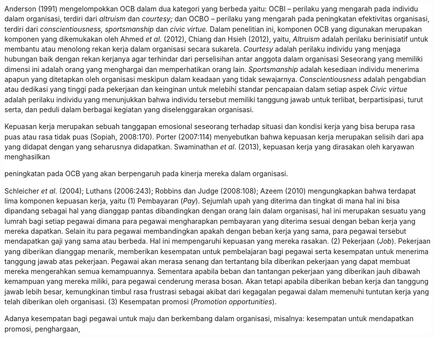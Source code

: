 <p><span class="font3">Anderson (1991) mengelompokkan OCB dalam dua kategori yang berbeda yaitu: OCBI – perilaku yang mengarah pada individu dalam organisasi, terdiri dari </span><span class="font3" style="font-style:italic;">altruism</span><span class="font3"> dan </span><span class="font3" style="font-style:italic;">courtesy;</span><span class="font3"> dan OCBO – perilaku yang mengarah pada peningkatan efektivitas organisasi, terdiri dari </span><span class="font3" style="font-style:italic;">conscientiousness, sportsmanship</span><span class="font3"> dan </span><span class="font3" style="font-style:italic;">civic virtue.</span><span class="font3"> Dalam penelitian ini, komponen OCB yang digunakan merupakan komponen yang dikemukakan oleh Ahmed </span><span class="font3" style="font-style:italic;">et al</span><span class="font3">. (2012), Chiang dan Hsieh (2012), yaitu, </span><span class="font3" style="font-style:italic;">Altruism</span><span class="font3"> adalah perilaku berinisiatif untuk membantu atau menolong rekan kerja dalam organisasi secara sukarela. </span><span class="font3" style="font-style:italic;">Courtesy</span><span class="font3"> adalah perilaku individu yang menjaga hubungan baik dengan rekan kerjanya agar terhindar dari perselisihan antar anggota dalam organisasi Seseorang yang memiliki dimensi ini adalah orang yang menghargai dan memperhatikan orang lain. </span><span class="font3" style="font-style:italic;">Sportsmanship</span><span class="font3"> adalah kesediaan individu menerima apapun yang ditetapkan oleh organisasi meskipun dalam keadaan yang tidak sewajarnya. </span><span class="font3" style="font-style:italic;">Conscientiousness</span><span class="font3"> adalah pengabdian atau dedikasi yang tinggi pada pekerjaan dan keinginan untuk melebihi standar pencapaian dalam setiap aspek </span><span class="font3" style="font-style:italic;">Civic virtue</span><span class="font3"> adalah perilaku individu yang menunjukkan bahwa individu tersebut memiliki tanggung jawab untuk terlibat, berpartisipasi, turut serta, dan peduli dalam berbagai kegiatan yang diselenggarakan organisasi.</span></p>
<p><span class="font3">Kepuasan kerja merupakan sebuah tanggapan emosional seseorang terhadap situasi dan kondisi kerja yang bisa berupa rasa puas atau rasa tidak puas (Sopiah, 2008:170). Porter (2007:114) menyebutkan bahwa kepuasan kerja merupakan selisih dari apa yang didapat dengan yang seharusnya didapatkan. Swaminathan </span><span class="font3" style="font-style:italic;">et al</span><span class="font3">. (2013), kepuasan kerja yang dirasakan oleh karyawan menghasilkan</span></p>
<p><span class="font3">peningkatan pada OCB yang akan berpengaruh pada kinerja mereka dalam organisasi.</span></p>
<p><span class="font3">Schleicher </span><span class="font3" style="font-style:italic;">et al.</span><span class="font3"> (2004); Luthans (2006:243); Robbins dan Judge (2008:108); Azeem (2010) mengungkapkan bahwa terdapat lima komponen kepuasan kerja, yaitu (1) Pembayaran (</span><span class="font3" style="font-style:italic;">Pay</span><span class="font3">). Sejumlah upah yang diterima dan tingkat di mana hal ini bisa dipandang sebagai hal yang dianggap pantas dibandingkan dengan orang lain dalam organisasi, hal ini merupakan sesuatu yang lumrah bagi setiap pegawai dimana para pegawai mengharapkan pembayaran yang diterima sesuai dengan beban kerja yang mereka dapatkan. Selain itu para pegawai membandingkan apakah dengan beban kerja yang sama, para pegawai tersebut mendapatkan gaji yang sama atau berbeda. Hal ini mempengaruhi kepuasan yang mereka rasakan. (2) Pekerjaan (</span><span class="font3" style="font-style:italic;">Job</span><span class="font3">). Pekerjaan yang diberikan dianggap menarik, memberikan kesempatan untuk pembelajaran bagi pegawai serta kesempatan untuk menerima tanggung jawab atas pekerjaan. Pegawai akan merasa senang dan tertantang bila diberikan pekerjaan yang dapat membuat mereka mengerahkan semua kemampuannya. Sementara apabila beban dan tantangan pekerjaan yang diberikan jauh dibawah kemampuan yang mereka miliki, para pegawai cenderung merasa bosan. Akan tetapi apabila diberikan beban kerja dan tanggung jawab lebih besar, kemungkinan timbul rasa frustrasi sebagai akibat dari kegagalan pegawai dalam memenuhi tuntutan kerja yang telah diberikan oleh organisasi. (3) Kesempatan promosi (</span><span class="font3" style="font-style:italic;">Promotion opportunities</span><span class="font3">).</span></p>
<p><span class="font3">Adanya kesempatan bagi pegawai untuk maju dan berkembang dalam organisasi, misalnya: kesempatan untuk mendapatkan promosi, penghargaan,</span></p>